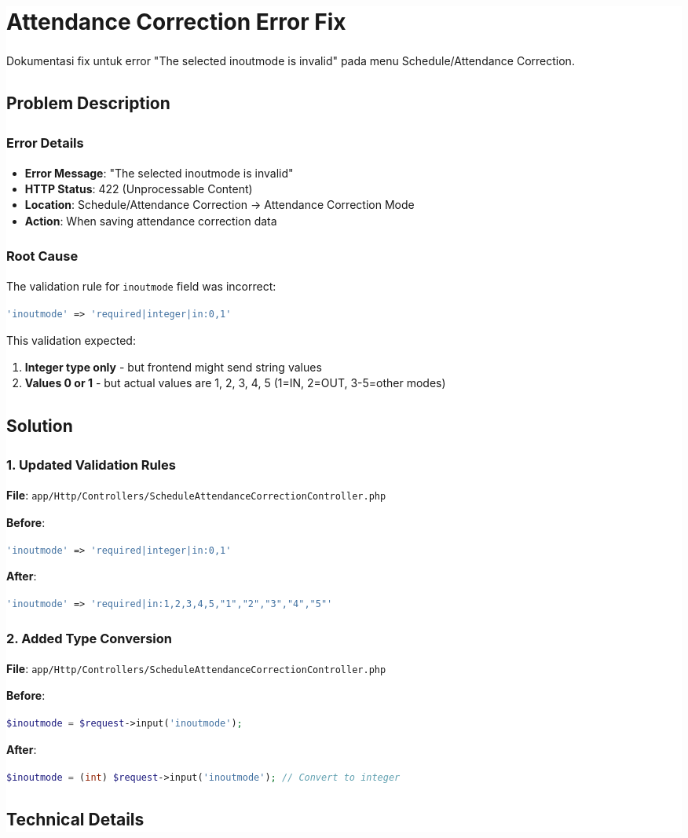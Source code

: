 # Attendance Correction Error Fix

Dokumentasi fix untuk error "The selected inoutmode is invalid" pada menu Schedule/Attendance Correction.

## Problem Description

### Error Details
- **Error Message**: "The selected inoutmode is invalid"
- **HTTP Status**: 422 (Unprocessable Content)
- **Location**: Schedule/Attendance Correction → Attendance Correction Mode
- **Action**: When saving attendance correction data

### Root Cause
The validation rule for `inoutmode` field was incorrect:
```php
'inoutmode' => 'required|integer|in:0,1'
```

This validation expected:
1. **Integer type only** - but frontend might send string values
2. **Values 0 or 1** - but actual values are 1, 2, 3, 4, 5 (1=IN, 2=OUT, 3-5=other modes)

## Solution

### 1. Updated Validation Rules
**File**: `app/Http/Controllers/ScheduleAttendanceCorrectionController.php`

**Before**:
```php
'inoutmode' => 'required|integer|in:0,1'
```

**After**:
```php
'inoutmode' => 'required|in:1,2,3,4,5,"1","2","3","4","5"'
```

### 2. Added Type Conversion
**File**: `app/Http/Controllers/ScheduleAttendanceCorrectionController.php`

**Before**:
```php
$inoutmode = $request->input('inoutmode');
```

**After**:
```php
$inoutmode = (int) $request->input('inoutmode'); // Convert to integer
```

## Technical Details
